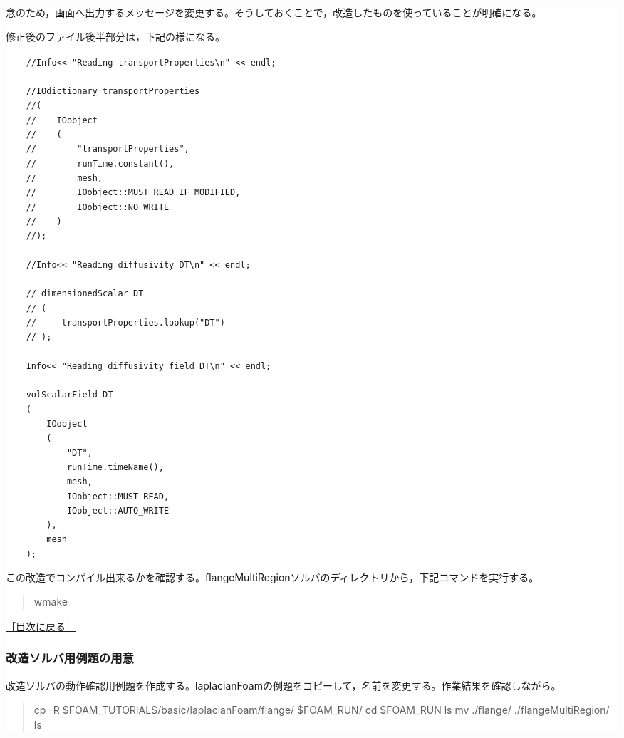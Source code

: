 念のため，画面へ出力するメッセージを変更する。そうしておくことで，改造したものを使っていることが明確になる。

修正後のファイル後半部分は，下記の様になる。

```
    //Info<< "Reading transportProperties\n" << endl;

    //IOdictionary transportProperties
    //(
    //    IOobject
    //    (
    //        "transportProperties",
    //        runTime.constant(),
    //        mesh,
    //        IOobject::MUST_READ_IF_MODIFIED,
    //        IOobject::NO_WRITE
    //    )
    //);

    //Info<< "Reading diffusivity DT\n" << endl;

    // dimensionedScalar DT
    // (
    //     transportProperties.lookup("DT")
    // );

    Info<< "Reading diffusivity field DT\n" << endl;

    volScalarField DT
    (
        IOobject
        (
            "DT",
            runTime.timeName(),
            mesh,
            IOobject::MUST_READ,
            IOobject::AUTO_WRITE
        ),
        mesh
    );
```

この改造でコンパイル出来るかを確認する。flangeMultiRegionソルバのディレクトリから，下記コマンドを実行する。

> wmake

[［目次に戻る］](#tableOfContents)

<a name="createTutorial"></a>
### 改造ソルバ用例題の用意

改造ソルバの動作確認用例題を作成する。laplacianFoamの例題をコピーして，名前を変更する。作業結果を確認しながら。

> cp -R $FOAM_TUTORIALS/basic/laplacianFoam/flange/ $FOAM_RUN/
> cd $FOAM_RUN
> ls
> mv ./flange/ ./flangeMultiRegion/
> ls
